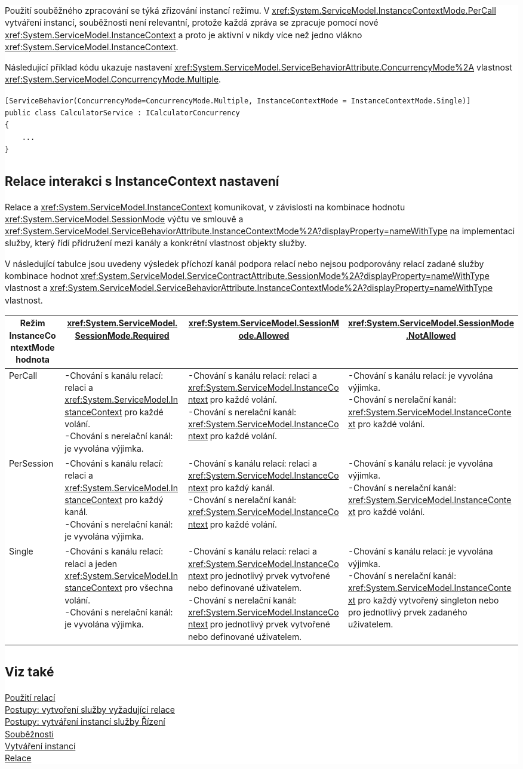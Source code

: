  Použití souběžného zpracování se týká zřizování instancí režimu. V <xref:System.ServiceModel.InstanceContextMode.PerCall> vytváření instancí, souběžnosti není relevantní, protože každá zpráva se zpracuje pomocí nové <xref:System.ServiceModel.InstanceContext> a proto je aktivní v nikdy více než jedno vlákno <xref:System.ServiceModel.InstanceContext>.  
  
 Následující příklad kódu ukazuje nastavení <xref:System.ServiceModel.ServiceBehaviorAttribute.ConcurrencyMode%2A> vlastnost <xref:System.ServiceModel.ConcurrencyMode.Multiple>.  
  
```  
[ServiceBehavior(ConcurrencyMode=ConcurrencyMode.Multiple, InstanceContextMode = InstanceContextMode.Single)]   
public class CalculatorService : ICalculatorConcurrency   
{   
    ...  
}  
```  
  
## <a name="sessions-interact-with-instancecontext-settings"></a>Relace interakci s InstanceContext nastavení  
 Relace a <xref:System.ServiceModel.InstanceContext> komunikovat, v závislosti na kombinace hodnotu <xref:System.ServiceModel.SessionMode> výčtu ve smlouvě a <xref:System.ServiceModel.ServiceBehaviorAttribute.InstanceContextMode%2A?displayProperty=nameWithType> na implementaci služby, který řídí přidružení mezi kanály a konkrétní vlastnost objekty služby.  
  
 V následující tabulce jsou uvedeny výsledek příchozí kanál podpora relací nebo nejsou podporovány relací zadané služby kombinace hodnot <xref:System.ServiceModel.ServiceContractAttribute.SessionMode%2A?displayProperty=nameWithType> vlastnost a <xref:System.ServiceModel.ServiceBehaviorAttribute.InstanceContextMode%2A?displayProperty=nameWithType> vlastnost.  
  
|Režim InstanceContextMode hodnota|<xref:System.ServiceModel.SessionMode.Required>|<xref:System.ServiceModel.SessionMode.Allowed>|<xref:System.ServiceModel.SessionMode.NotAllowed>|  
|-------------------------------|-------------------------------------------------------------------------------------------------------------------------------------------------------|------------------------------------------------------------------------------------------------------------------------------------------------------|---------------------------------------------------------------------------------------------------------------------------------------------------------|  
|PerCall|-Chování s kanálu relací: relaci a <xref:System.ServiceModel.InstanceContext> pro každé volání.<br />-Chování s nerelační kanál: je vyvolána výjimka.|-Chování s kanálu relací: relaci a <xref:System.ServiceModel.InstanceContext> pro každé volání.<br />-Chování s nerelační kanál: <xref:System.ServiceModel.InstanceContext> pro každé volání.|-Chování s kanálu relací: je vyvolána výjimka.<br />-Chování s nerelační kanál: <xref:System.ServiceModel.InstanceContext> pro každé volání.|  
|PerSession|-Chování s kanálu relací: relaci a <xref:System.ServiceModel.InstanceContext> pro každý kanál.<br />-Chování s nerelační kanál: je vyvolána výjimka.|-Chování s kanálu relací: relaci a <xref:System.ServiceModel.InstanceContext> pro každý kanál.<br />-Chování s nerelační kanál: <xref:System.ServiceModel.InstanceContext> pro každé volání.|-Chování s kanálu relací: je vyvolána výjimka.<br />-Chování s nerelační kanál: <xref:System.ServiceModel.InstanceContext> pro každé volání.|  
|Single|-Chování s kanálu relací: relaci a jeden <xref:System.ServiceModel.InstanceContext> pro všechna volání.<br />-Chování s nerelační kanál: je vyvolána výjimka.|-Chování s kanálu relací: relaci a <xref:System.ServiceModel.InstanceContext> pro jednotlivý prvek vytvořené nebo definované uživatelem.<br />-Chování s nerelační kanál: <xref:System.ServiceModel.InstanceContext> pro jednotlivý prvek vytvořené nebo definované uživatelem.|-Chování s kanálu relací: je vyvolána výjimka.<br />-Chování s nerelační kanál: <xref:System.ServiceModel.InstanceContext> pro každý vytvořený singleton nebo pro jednotlivý prvek zadaného uživatelem.|  
  
## <a name="see-also"></a>Viz také  
 [Použití relací](../../../../docs/framework/wcf/using-sessions.md)  
 [Postupy: vytvoření služby vyžadující relace](../../../../docs/framework/wcf/feature-details/how-to-create-a-service-that-requires-sessions.md)  
 [Postupy: vytváření instancí služby Řízení](../../../../docs/framework/wcf/feature-details/how-to-control-service-instancing.md)  
 [Souběžnosti](../../../../docs/framework/wcf/samples/concurrency.md)  
 [Vytváření instancí](../../../../docs/framework/wcf/samples/instancing.md)  
 [Relace](../../../../docs/framework/wcf/samples/session.md)
